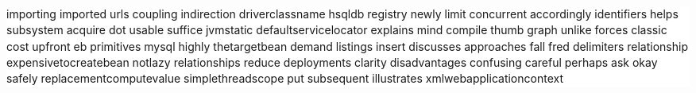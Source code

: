 importing
imported
urls
coupling
indirection
driverclassname
hsqldb
registry
newly
limit
concurrent
accordingly
identifiers
helps
subsystem
acquire
dot
usable
suffice
jvmstatic
defaultservicelocator
explains
mind
compile
thumb
graph
unlike
forces
classic
cost
upfront
eb
primitives
mysql
highly
thetargetbean
demand
listings
insert
discusses
approaches
fall
fred
delimiters
relationship
expensivetocreatebean
notlazy
relationships
reduce
deployments
clarity
disadvantages
confusing
careful
perhaps
ask
okay
safely
replacementcomputevalue
simplethreadscope
put
subsequent
illustrates
xmlwebapplicationcontext